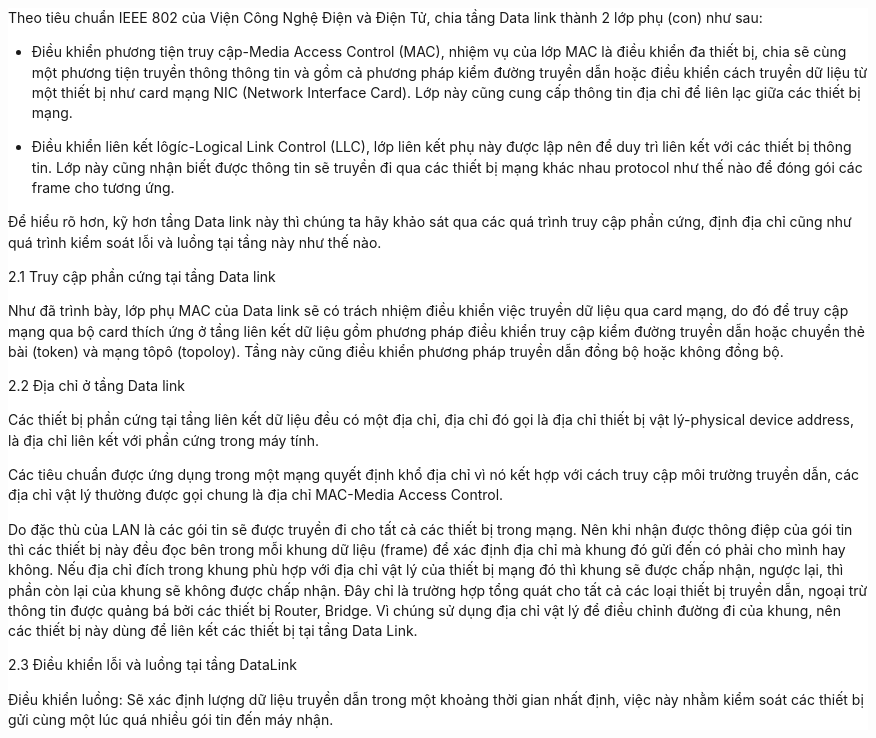 Theo tiêu chuẩn IEEE 802 của Viện Công Nghệ Điện và Điện Tử, chia tầng
Data link thành 2 lớp phụ (con) như sau:

- Điều khiển phương tiện truy cập-Media Access Control (MAC),
    nhiệm vụ của lớp MAC là điều khiển đa thiết bị, chia sẽ cùng một
    phương tiện truyền thông thông tin và gồm cả phương pháp kiểm đường
    truyền dẫn hoặc điều khiển cách truyền dữ liệu từ một thiết bị như
    card mạng NIC (Network Interface Card). Lớp này cũng cung cấp thông
    tin địa chỉ để liên lạc giữa các thiết bị mạng.

- Điều khiển liên kết lôgíc-Logical Link Control (LLC), lớp liên
    kết phụ này được lập nên để duy trì liên kết với các thiết bị
    thông tin. Lớp này cũng nhận biết được thông tin sẽ truyền đi qua
    các thiết bị mạng khác nhau protocol như thế nào để đóng gói các
    frame cho tương ứng.

Để hiểu rõ hơn, kỹ hơn tầng Data link này thì chúng ta hãy khảo sát qua
các quá trình truy cập phần cứng, định địa chỉ cũng như quá trình kiểm
soát lỗi và luồng tại tầng này như thế nào.

2.1 Truy cập phần cứng tại tầng Data link

Như đã trình bày, lớp phụ MAC của Data link sẽ có trách nhiệm điều khiển
việc truyền dữ liệu qua card mạng, do đó để truy cập mạng qua bộ card
thích ứng ở tầng liên kết dữ liệu gồm phương pháp điều khiển truy cập
kiểm đường truyền dẫn hoặc chuyển thẻ bài (token) và mạng tôpô
(topoloy). Tầng này cũng điều khiển phương pháp truyền dẫn đồng bộ hoặc
không đồng bộ.

2.2 Địa chỉ ở tầng Data link

Các thiết bị phần cứng tại tầng liên kết dữ liệu đều có một địa chỉ, địa
chỉ đó gọi là địa chỉ thiết bị vật lý-physical device address, là địa
chỉ liên kết với phần cứng trong máy tính.

Các tiêu chuẩn được ứng dụng trong một mạng quyết định khổ địa chỉ vì nó
kết hợp với cách truy cập môi trường truyền dẫn, các địa chỉ vật lý
thường được gọi chung là địa chỉ MAC-Media Access Control.

Do đặc thù của LAN là các gói tin sẽ được truyền đi cho tất cả các thiết
bị trong mạng. Nên khi nhận được thông điệp của gói tin thì các thiết bị
này đều đọc bên trong mỗi khung dữ liệu (frame) để xác định địa chỉ mà
khung đó gửi đến có phải cho mình hay không. Nếu địa chỉ đích trong
khung phù hợp với địa chỉ vật lý của thiết bị mạng đó thì khung sẽ được
chấp nhận, ngược lại, thì phần còn lại của khung sẽ không được chấp
nhận. Đây chỉ là trường hợp tổng quát cho tất cả các loại thiết bị
truyền dẫn, ngoại trừ thông tin được quảng bá bởi các thiết bị Router,
Bridge. Vì chúng sử dụng địa chỉ vật lý để điều chỉnh đường đi của
khung, nên các thiết bị này dùng để liên kết các thiết bị tại tầng Data
Link.

2.3 Điều khiển lỗi và luồng tại tầng DataLink

Điều khiển luồng: Sẽ xác định lượng dữ liệu truyền dẫn trong một
khoảng thời gian nhất định, việc này nhằm kiểm soát các thiết bị gửi
cùng một lúc quá nhiều gói tin đến máy nhận.
